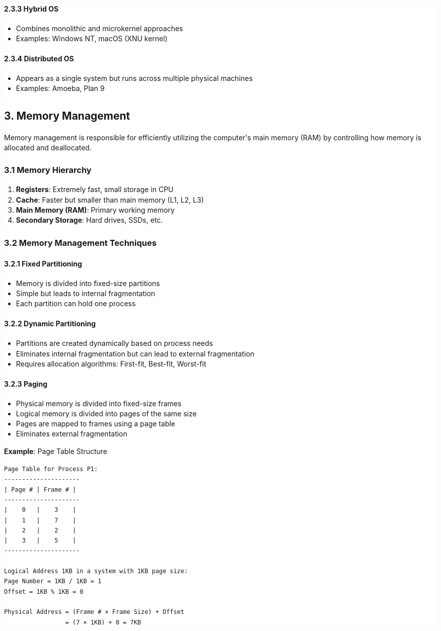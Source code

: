 #### 2.3.3 Hybrid OS

- Combines monolithic and microkernel approaches
- Examples: Windows NT, macOS (XNU kernel)

#### 2.3.4 Distributed OS

- Appears as a single system but runs across multiple physical machines
- Examples: Amoeba, Plan 9

## 3. Memory Management

Memory management is responsible for efficiently utilizing the computer's main memory (RAM) by controlling how memory is allocated and deallocated.

### 3.1 Memory Hierarchy

1. **Registers**: Extremely fast, small storage in CPU
2. **Cache**: Faster but smaller than main memory (L1, L2, L3)
3. **Main Memory (RAM)**: Primary working memory
4. **Secondary Storage**: Hard drives, SSDs, etc.

### 3.2 Memory Management Techniques

#### 3.2.1 Fixed Partitioning

- Memory is divided into fixed-size partitions
- Simple but leads to internal fragmentation
- Each partition can hold one process

#### 3.2.2 Dynamic Partitioning

- Partitions are created dynamically based on process needs
- Eliminates internal fragmentation but can lead to external fragmentation
- Requires allocation algorithms: First-fit, Best-fit, Worst-fit

#### 3.2.3 Paging

- Physical memory is divided into fixed-size frames
- Logical memory is divided into pages of the same size
- Pages are mapped to frames using a page table
- Eliminates external fragmentation

**Example**: Page Table Structure

```
Page Table for Process P1:
---------------------
| Page # | Frame # |
---------------------
|    0   |    3    |
|    1   |    7    |
|    2   |    2    |
|    3   |    5    |
---------------------

Logical Address 1KB in a system with 1KB page size:
Page Number = 1KB / 1KB = 1
Offset = 1KB % 1KB = 0

Physical Address = (Frame # × Frame Size) + Offset
                 = (7 × 1KB) + 0 = 7KB
```
